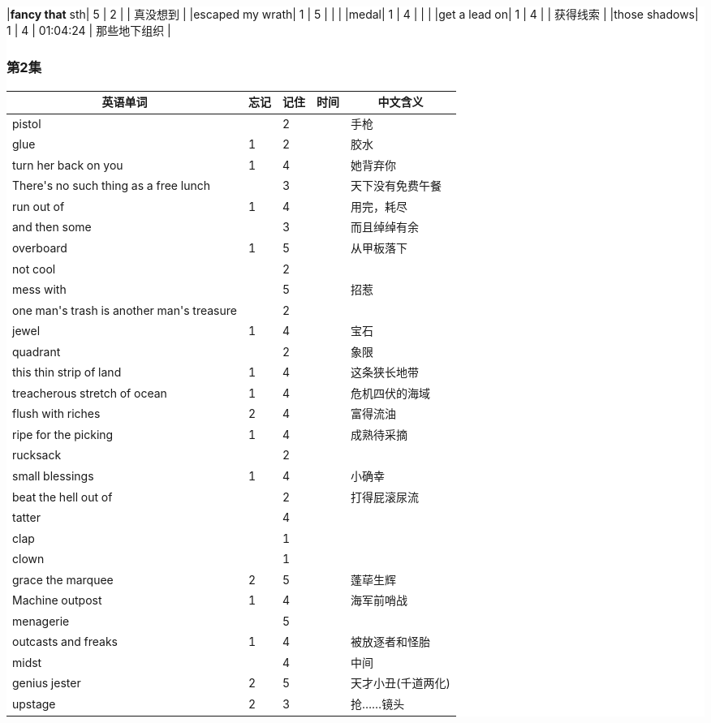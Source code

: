 |**fancy that** sth| 5 | 2 |  | 真没想到 |
|escaped my wrath| 1 | 5 |  |  |
|medal| 1 | 4 |  |  |
|get a lead on| 1 | 4 |  | 获得线索 |
|those shadows| 1 | 4 | 01:04:24 | 那些地下组织 |


### 第2集

| 英语单词              | 忘记 | 记住 | 时间 | 中文含义 |
| --------------------- | ------ | ------ | ---- | -------- |
|pistol|  | 2 |  | 手枪 |
|glue| 1 | 2 | | 胶水 |
|turn her back on you| 1 | 4 | | 她背弃你 |
|There's no such thing as a free lunch| | 3 |      | 天下没有免费午餐 |
|run out of| 1 | 4 | | 用完，耗尽 |
|and then some| | 3 |      | 而且绰绰有余 |
|overboard| 1 | 5 |      | 从甲板落下 |
|not cool| | 2 |      |          |
|mess with| |5|      | 招惹 |
|one man's trash is another man's treasure| | 2 |      |          |
|jewel| 1 | 4 | | 宝石 |
|quadrant| | 2 |      | 象限 |
|this thin strip of land| 1 | 4 | | 这条狭长地带 |
|treacherous stretch of ocean| 1 |4|      | 危机四伏的海域 |
|flush with riches| 2 | 4 |      | 富得流油 |
|ripe for the picking| 1 | 4 | | 成熟待采摘 |
|rucksack| | 2 |      |          |
|small blessings| 1 | 4 | | 小确幸 |
|beat the hell out of| | 2 |      | 打得屁滚尿流 |
|tatter| |4|      |          |
|clap| | 1 |      |          |
|clown| | 1 |      |          |
|grace the marquee| 2 |5|      | 蓬荜生辉 |
|Machine outpost| 1 |4| | 海军前哨战 |
|menagerie| |5|      |          |
|outcasts and freaks| 1 |4| | 被放逐者和怪胎 |
|midst| | 4 |      | 中间 |
|genius jester| 2 | 5 | | 天才小丑(千道两化) |
|upstage| 2 | 3 | | 抢……镜头 |